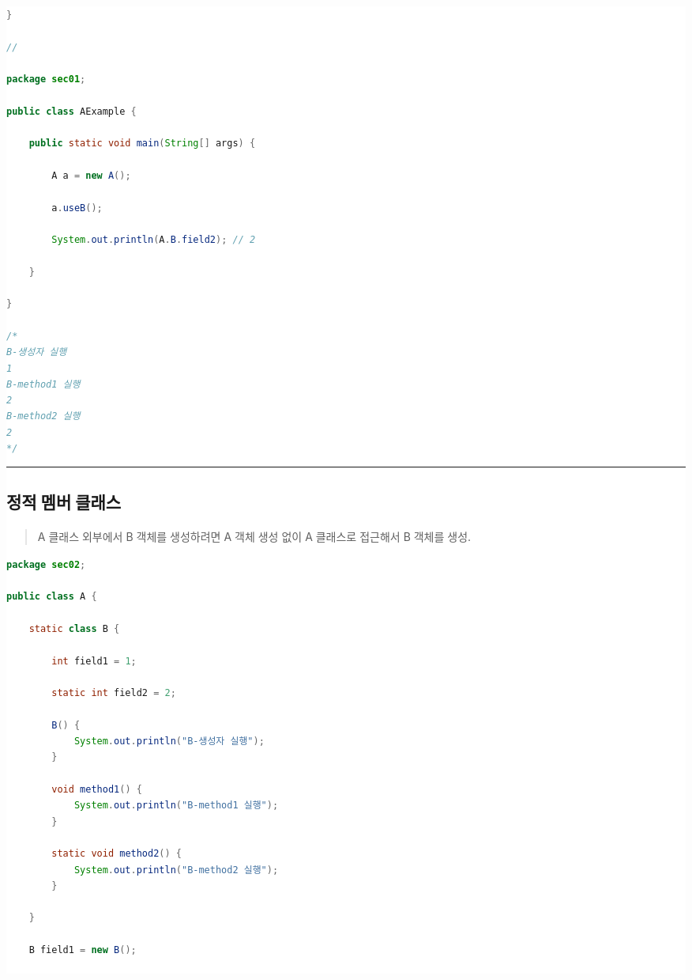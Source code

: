 ```java
}

//

package sec01;

public class AExample {

	public static void main(String[] args) {
		
		A a = new A();
		
		a.useB();

		System.out.println(A.B.field2); // 2

	}

}

/*
B-생성자 실행
1
B-method1 실행
2
B-method2 실행
2
*/
```

---

## 정적 멤버 클래스

> A 클래스 외부에서 B 객체를 생성하려면 A 객체 생성 없이 A 클래스로 접근해서 B 객체를 생성.
> 

```java
package sec02;

public class A {
	
	static class B {
		
		int field1 = 1;
		
		static int field2 = 2;
		
		B() {
			System.out.println("B-생성자 실행");
		}
		
		void method1() {
			System.out.println("B-method1 실행");
		}
		
		static void method2() {
			System.out.println("B-method2 실행");
		}
		
	}
	
	B field1 = new B();
	
```